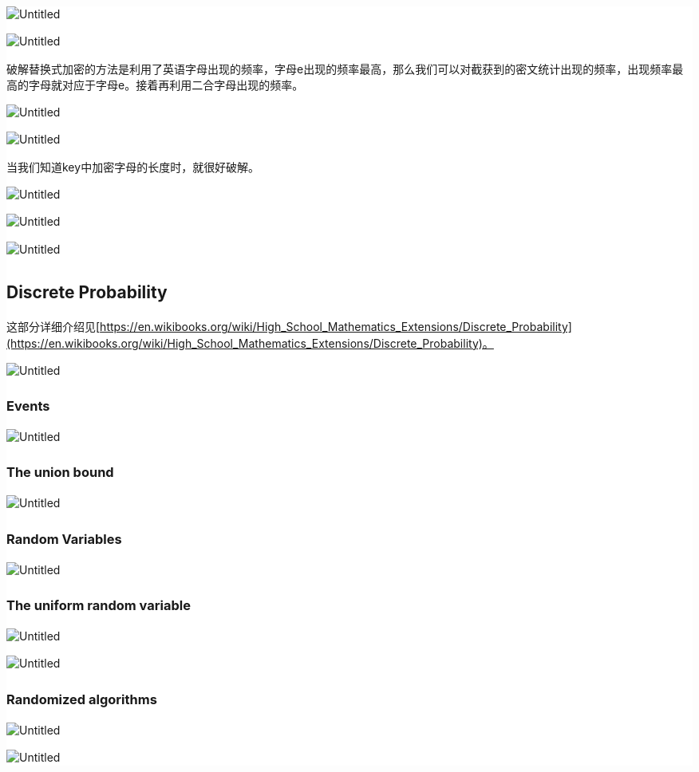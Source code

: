 ![Untitled](/img/2022-11-21-Dan-Boneh-Cryptography-Week1/Untitled%2020.png)

![Untitled](/img/2022-11-21-Dan-Boneh-Cryptography-Week1/Untitled%2021.png)

破解替换式加密的方法是利用了英语字母出现的频率，字母e出现的频率最高，那么我们可以对截获到的密文统计出现的频率，出现频率最高的字母就对应于字母e。接着再利用二合字母出现的频率。

![Untitled](/img/2022-11-21-Dan-Boneh-Cryptography-Week1/Untitled%2022.png)

![Untitled](/img/2022-11-21-Dan-Boneh-Cryptography-Week1/Untitled%2023.png)

当我们知道key中加密字母的长度时，就很好破解。

![Untitled](/img/2022-11-21-Dan-Boneh-Cryptography-Week1/Untitled%2024.png)

![Untitled](/img/2022-11-21-Dan-Boneh-Cryptography-Week1/Untitled%2025.png)

![Untitled](/img/2022-11-21-Dan-Boneh-Cryptography-Week1/Untitled%2026.png)

## **Discrete Probability**

这部分详细介绍见[https://en.wikibooks.org/wiki/High_School_Mathematics_Extensions/Discrete_Probability](https://en.wikibooks.org/wiki/High_School_Mathematics_Extensions/Discrete_Probability)。

![Untitled](/img/2022-11-21-Dan-Boneh-Cryptography-Week1/Untitled%2027.png)

### Events

![Untitled](/img/2022-11-21-Dan-Boneh-Cryptography-Week1/Untitled%2028.png)

### The union bound

![Untitled](/img/2022-11-21-Dan-Boneh-Cryptography-Week1/Untitled%2029.png)

### Random Variables

![Untitled](/img/2022-11-21-Dan-Boneh-Cryptography-Week1/Untitled%2030.png)

### The uniform random variable

![Untitled](/img/2022-11-21-Dan-Boneh-Cryptography-Week1/Untitled%2031.png)

![Untitled](/img/2022-11-21-Dan-Boneh-Cryptography-Week1/Untitled%2032.png)

### Randomized algorithms

![Untitled](/img/2022-11-21-Dan-Boneh-Cryptography-Week1/Untitled%2033.png)

![Untitled](/img/2022-11-21-Dan-Boneh-Cryptography-Week1/Untitled%2034.png)
